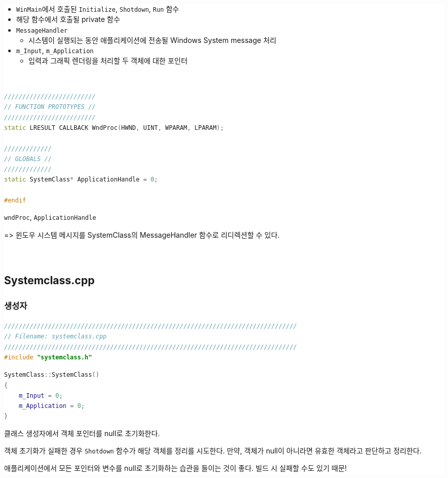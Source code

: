 * `WinMain`에서 호출된 `Initialize`, `Shotdown`, `Run` 함수
* 해당 함수에서 호출될 private 함수
* `MessageHandler`
  * 시스템이 실행되는 동안 애플리케이션에 전송될 Windows System message 처리
* `m_Input`, `m_Application`
  * 입력과 그래픽 렌더링을 처리할 두 객체에 대한 포인터

<br>

```c++
/////////////////////////
// FUNCTION PROTOTYPES //
/////////////////////////
static LRESULT CALLBACK WndProc(HWND, UINT, WPARAM, LPARAM);

/////////////
// GLOBALS //
/////////////
static SystemClass* ApplicationHandle = 0;

#endif
```

`wndProc`, `ApplicationHandle`

=> 윈도우 시스템 메시지를 SystemClass의 MessageHandler 함수로 리디렉션할 수 있다.

<br>



## Systemclass.cpp

### 생성자

```c++
////////////////////////////////////////////////////////////////////////////////
// Filename: systemclass.cpp
////////////////////////////////////////////////////////////////////////////////
#include "systemclass.h"
```

```c++
SystemClass::SystemClass()
{
    m_Input = 0;
    m_Application = 0;
}
```

클래스 생성자에서 객체 포인터를 null로 초기화한다.

객체 초기화가 실패한 경우 `Shotdown` 함수가 해당 객체를 정리를 시도한다. 만약, 객체가 null이 아니라면 유효한 객체라고 판단하고 정리한다.

애플리케이션에서 모든 포인터와 변수를 null로 초기화하는 습관을 들이는 것이 좋다. 빌드 시 실패할 수도 있기 때문!


